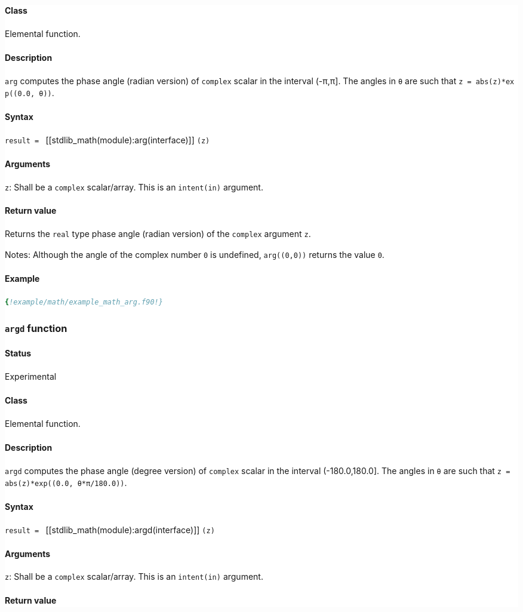 #### Class

Elemental function.

#### Description

`arg` computes the phase angle (radian version) of `complex` scalar in the interval (-π,π]. 
The angles in `θ` are such that `z = abs(z)*exp((0.0, θ))`.

#### Syntax

`result = ` [[stdlib_math(module):arg(interface)]] `(z)`

#### Arguments

`z`: Shall be a `complex` scalar/array.
This is an `intent(in)` argument.

#### Return value

Returns the `real` type phase angle (radian version) of the `complex` argument `z`.

Notes: Although the angle of the complex number `0` is undefined, `arg((0,0))` returns the value `0`.

#### Example

```fortran
{!example/math/example_math_arg.f90!}
```

### `argd` function

#### Status

Experimental

#### Class

Elemental function.

#### Description

`argd` computes the phase angle (degree version) of `complex` scalar in the interval (-180.0,180.0]. 
The angles in `θ` are such that `z = abs(z)*exp((0.0, θ*π/180.0))`.

#### Syntax

`result = ` [[stdlib_math(module):argd(interface)]] `(z)`

#### Arguments

`z`: Shall be a `complex` scalar/array.
This is an `intent(in)` argument.

#### Return value
